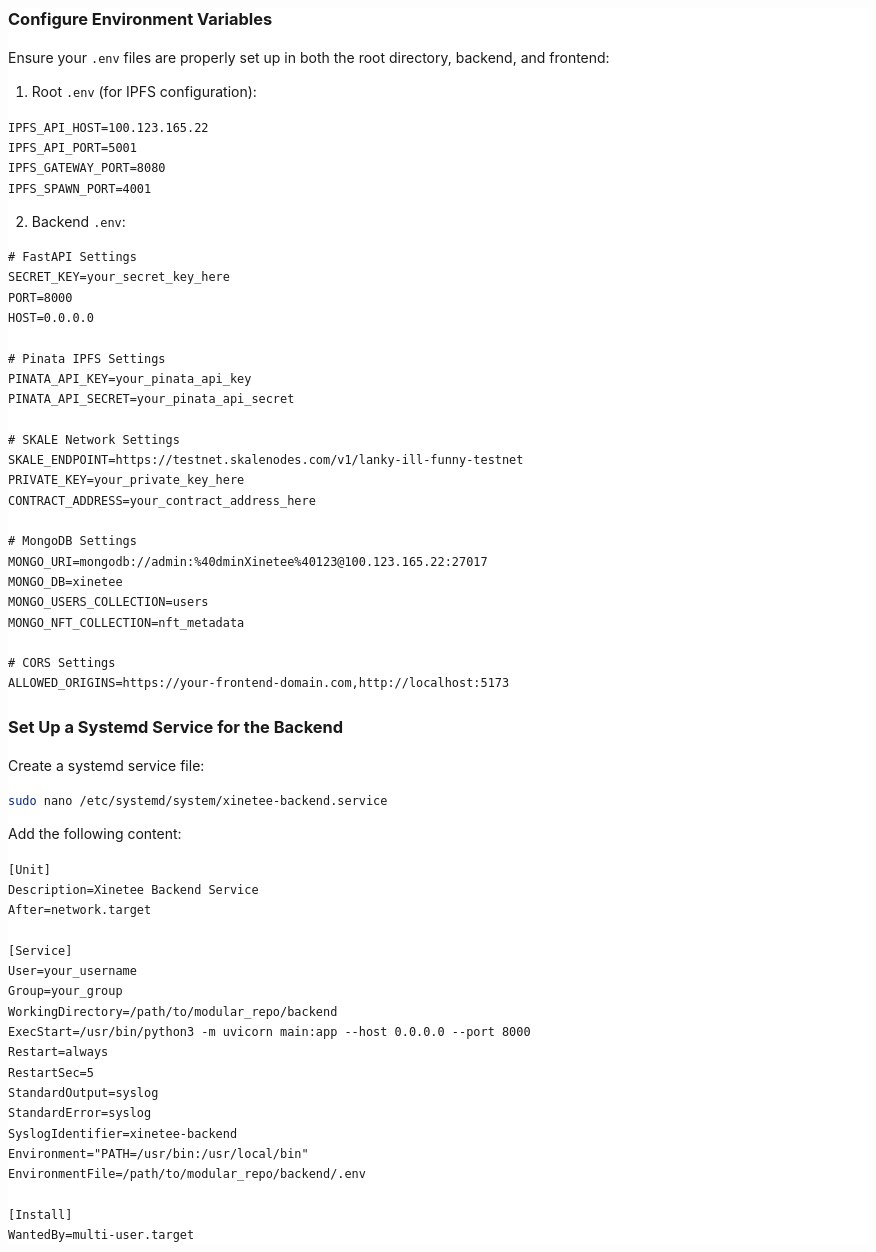 ### Configure Environment Variables
Ensure your `.env` files are properly set up in both the root directory, backend, and frontend:

1. Root `.env` (for IPFS configuration):
```
IPFS_API_HOST=100.123.165.22
IPFS_API_PORT=5001
IPFS_GATEWAY_PORT=8080
IPFS_SPAWN_PORT=4001
```

2. Backend `.env`:
```
# FastAPI Settings
SECRET_KEY=your_secret_key_here
PORT=8000
HOST=0.0.0.0

# Pinata IPFS Settings
PINATA_API_KEY=your_pinata_api_key
PINATA_API_SECRET=your_pinata_api_secret

# SKALE Network Settings
SKALE_ENDPOINT=https://testnet.skalenodes.com/v1/lanky-ill-funny-testnet
PRIVATE_KEY=your_private_key_here
CONTRACT_ADDRESS=your_contract_address_here

# MongoDB Settings
MONGO_URI=mongodb://admin:%40dminXinetee%40123@100.123.165.22:27017
MONGO_DB=xinetee
MONGO_USERS_COLLECTION=users
MONGO_NFT_COLLECTION=nft_metadata

# CORS Settings
ALLOWED_ORIGINS=https://your-frontend-domain.com,http://localhost:5173
```

### Set Up a Systemd Service for the Backend

Create a systemd service file:

```bash
sudo nano /etc/systemd/system/xinetee-backend.service
```

Add the following content:

```
[Unit]
Description=Xinetee Backend Service
After=network.target

[Service]
User=your_username
Group=your_group
WorkingDirectory=/path/to/modular_repo/backend
ExecStart=/usr/bin/python3 -m uvicorn main:app --host 0.0.0.0 --port 8000
Restart=always
RestartSec=5
StandardOutput=syslog
StandardError=syslog
SyslogIdentifier=xinetee-backend
Environment="PATH=/usr/bin:/usr/local/bin"
EnvironmentFile=/path/to/modular_repo/backend/.env

[Install]
WantedBy=multi-user.target
```